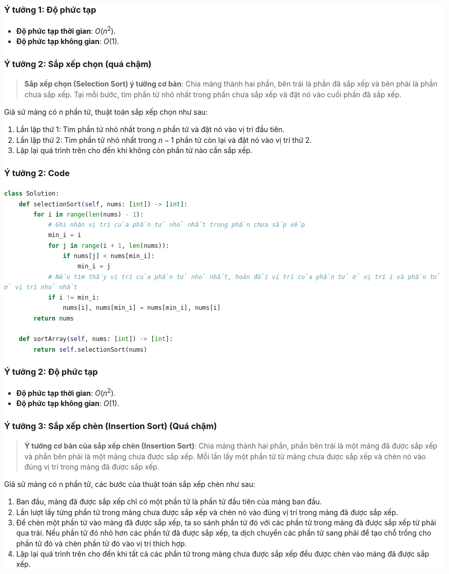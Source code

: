 ### Ý tưởng 1: Độ phức tạp

- **Độ phức tạp thời gian**: $O(n^2)$.
- **Độ phức tạp không gian**: $O(1)$.

### Ý tưởng 2: Sắp xếp chọn (quá chậm)

>**Sắp xếp chọn (Selection Sort) ý tưởng cơ bản**: Chia mảng thành hai phần, bên trái là phần đã sắp xếp và bên phải là phần chưa sắp xếp. Tại mỗi bước, tìm phần tử nhỏ nhất trong phần chưa sắp xếp và đặt nó vào cuối phần đã sắp xếp.

Giả sử mảng có $n$ phần tử, thuật toán sắp xếp chọn như sau:

1. Lần lặp thứ $1$: Tìm phần tử nhỏ nhất trong $n$ phần tử và đặt nó vào vị trí đầu tiên.
2. Lần lặp thứ $2$: Tìm phần tử nhỏ nhất trong $n - 1$ phần tử còn lại và đặt nó vào vị trí thứ $2$.
3. Lặp lại quá trình trên cho đến khi không còn phần tử nào cần sắp xếp.

### Ý tưởng 2: Code

```python
class Solution:
    def selectionSort(self, nums: [int]) -> [int]:
        for i in range(len(nums) - 1):
            # Ghi nhận vị trí của phần tử nhỏ nhất trong phần chưa sắp xếp
            min_i = i
            for j in range(i + 1, len(nums)):
                if nums[j] < nums[min_i]:
                    min_i = j
            # Nếu tìm thấy vị trí của phần tử nhỏ nhất, hoán đổi vị trí của phần tử ở vị trí i và phần tử ở vị trí nhỏ nhất
            if i != min_i:
                nums[i], nums[min_i] = nums[min_i], nums[i]
        return nums

    def sortArray(self, nums: [int]) -> [int]:
        return self.selectionSort(nums)
```

### Ý tưởng 2: Độ phức tạp

- **Độ phức tạp thời gian**: $O(n^2)$.
- **Độ phức tạp không gian**: $O(1)$.

### Ý tưởng 3: Sắp xếp chèn (Insertion Sort) (Quá chậm)

> **Ý tưởng cơ bản của sắp xếp chèn (Insertion Sort)**: Chia mảng thành hai phần, phần bên trái là một mảng đã được sắp xếp và phần bên phải là một mảng chưa được sắp xếp. Mỗi lần lấy một phần tử từ mảng chưa được sắp xếp và chèn nó vào đúng vị trí trong mảng đã được sắp xếp.

Giả sử mảng có n phần tử, các bước của thuật toán sắp xếp chèn như sau:

1. Ban đầu, mảng đã được sắp xếp chỉ có một phần tử là phần tử đầu tiên của mảng ban đầu.
2. Lần lượt lấy từng phần tử trong mảng chưa được sắp xếp và chèn nó vào đúng vị trí trong mảng đã được sắp xếp.
3. Để chèn một phần tử vào mảng đã được sắp xếp, ta so sánh phần tử đó với các phần tử trong mảng đã được sắp xếp từ phải qua trái. Nếu phần tử đó nhỏ hơn các phần tử đã được sắp xếp, ta dịch chuyển các phần tử sang phải để tạo chỗ trống cho phần tử đó và chèn phần tử đó vào vị trí thích hợp.
4. Lặp lại quá trình trên cho đến khi tất cả các phần tử trong mảng chưa được sắp xếp đều được chèn vào mảng đã được sắp xếp.

